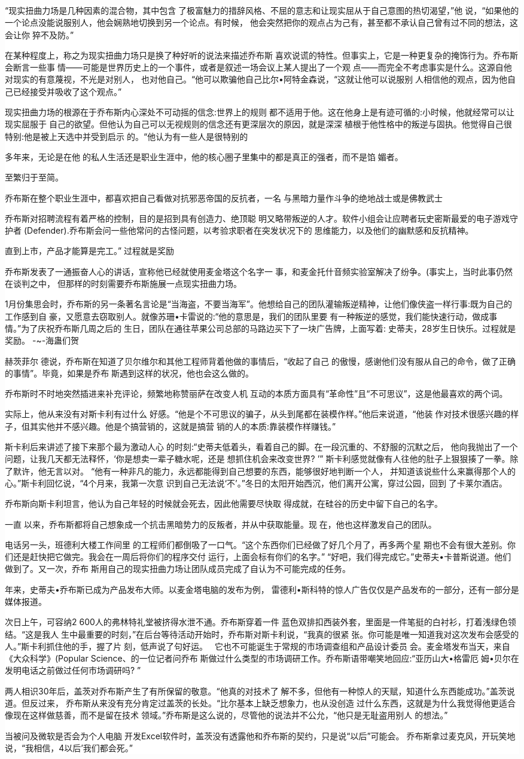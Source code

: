 “现实扭曲力场是几种因素的混合物，其中包含 了极富魅力的措辞风格、不屈的意志和让现实屈从于自己意图的热切渴望，”他 说，“如果他的一个论点没能说服别人，他会娴熟地切换到另一个论点。有时候， 他会突然把你的观点占为己有，甚至都不承认自己曾有过不同的想法，这会让你 猝不及防。” 

在某种程度上，称之为现实扭曲力场只是换了种好听的说法来描述乔布斯 喜欢说谎的特性。但事实上，它是一种更复杂的掩饰行为。乔布斯会断言一些事 情——可能是世界历史上的一个事件，或者是叙述一场会议上某人提出了一个观 点——而完全不考虑事实是什么。这源自他对现实的有意蔑视，不光是对别人， 也对他自己。“他可以欺骗他自己比尔•阿特金森说，“这就让他可以说服别 人相信他的观点，因为他自己已经接受并吸收了这个观点。” 

现实扭曲力场的根源在于乔布斯内心深处不可动摇的信念:世界上的规则 都不适用于他。这在他身上是有迹可循的:小时候，他就经常可以让现实屈服于 自己的欲望。但他认为自己可以无视规则的信念还有更深层次的原因，就是深深 植根于他性格中的叛逆与固执。他觉得自己很特别:他是被上天选中并受到启示 的。“他认为有一些人是很特别的

多年来，无论是在他 的私人生活还是职业生涯中，他的核心圈子里集中的都是真正的强者，而不是馅 媚者。 

至繁归于至简。

乔布斯在整个职业生涯中，都喜欢把自己看做对抗邪恶帝国的反抗者，一名 与黑暗力量作斗争的绝地战士或是佛教武士 

乔布斯对招聘流程有着严格的控制，目的是招到具有创造力、绝顶聪 明又略带叛逆的人才。软件小组会让应聘者玩史密斯最爱的电子游戏守护者 (Defender).乔布斯会问一些他常问的古怪问题，以考验求职者在突发状况下的 思维能力，以及他们的幽默感和反抗精神。

直到上市，产品才能算是完工。” 
过程就是奖励 

乔布斯发表了一通振奋人心的讲话，宣称他已经就使用麦金塔这个名字一 事，和麦金托什音频实验室解决了纷争。(事实上，当时此事仍然在谈判之中， 但那样的时刻需要乔布斯施展一点现实扭曲力场。

1月份集思会时，乔布斯的另一条著名言论是“当海盗，不要当海军”。他想给自己的团队灌输叛逆精神，让他们像侠盗一样行事:既为自己的工作感到自 豪，又愿意去窃取别人。就像苏珊•卡雷说的:“他的意思是，我们的团队里要 有一种叛逆的感觉，我们能快速行动，做成事情。”为了庆祝乔布斯几周之后的 生日，团队在通往苹果公司总部的马路边买下了一块广告牌，上面写着: 
史蒂夫，28岁生日快乐。过程就是奖励。 
-~-海蛊们贺 

赫茨菲尔 德说，乔布斯在知道了贝尔维尔和其他工程师背着他做的事情后，“收起了自己 的傲慢，感谢他们没有服从自己的命令，做了正确的事情”。毕竟，如果是乔布 斯遇到这样的状况，他也会这么做的。 

乔布斯时不时地突然插进来补充评论，频繁地称赞丽萨在改变人机 互动的本质方面具有“革命性”且“不可思议”，这是他最喜欢的两个词。 

实际上，他从来没有对斯卡利有过什么 好感。“他是个不可思议的骗子，从头到尾都在装模作样。”他后来说道，“他装 作对技术很感兴趣的样子，伹其实他并不感兴趣。他是个搞营销的，这就是搞营 销的人的本质:靠装模作样赚钱。” 

斯卡利后来讲述了接下来那个最为激动人心 的时刻:“史蒂夫低着头，看着自己的脚。在一段沉重的、不舒服的沉默之后， 他向我抛出了一个问题，让我几天都无法释怀，‘你是想卖一辈子糖水呢，还是 想抓住机会来改变世界? ’” 
斯卡利感觉就像有人往他的肚子上狠狠揍了一拳。除了默许，他无言以对。 “他有一种非凡的能力，永远都能得到自己想要的东西，能够很好地判断一个人， 并知道该说些什么来赢得那个人的心。”斯卡利回忆说，“4个月来，我第一次意 识到自己无法说‘不’。”冬日的太阳开始西沉，他们离开公寓，穿过公园，回到 了卡莱尔酒店。 

乔布斯向斯卡利坦言，他认为自己年轻的时候就会死去，因此他需要尽快取 得成就，在硅谷的历史中留下自己的名字。

一直 以来，乔布斯都将自己想象成一个抗击黑暗势力的反叛者，并从中获取能量。现 在，他也这样激发自己的团队。

电话另一头，班德利大楼工作间里 的工程师们都倒吸了一口气。“这个东西你们已经做了好几个月了，再多两个星 期也不会有很大差别。你们还是赶快把它做完。我会在一周后将你们的程序交付 运行，上面会标有你们的名字。” 
“好吧，我们得完成它。”史蒂夫•卡普斯说道。他们做到了。又一次，乔布 斯用自己的现实扭曲力场让团队成员完成了自认为不可能完成的任务。 

年来，史蒂夫•乔布斯已成为产品发布大师。以麦金塔电脑的发布为例， 雷德利•斯科特的惊人广告仅仅是产品发布的一部分，还有一部分是媒体报道。 

次日上午，可容纳2 600人的弗林特礼堂被挤得水泄不通。乔布斯穿着一件 蓝色双排扣西装外套，里面是一件笔挺的白衬衫，打着浅绿色领结。“这是我人 生中最重要的时刻，”在后台等待活动开始时，乔布斯对斯卡利说，“我真的很紧 张。你可能是唯一知道我对这次发布会感受的人。”斯卡利抓住他的手，握了片 刻，低声说了句好运。  
它也不可能诞生于常规的市场调查组和产品设计委员 会。麦金塔发布当天，来自《大众科学》(Popular Science、的一位记者问乔布 斯做过什么类型的市场调研工作。乔布斯语带嘲笑地回应:“亚历山大•格雷厄 姆•贝尔在发明电话之前做过任何市场调研吗? ” 

两人相识30年后，盖茨对乔布斯产生了有所保留的敬意。“他真的对技术了 解不多，但他有一种惊人的天赋，知道什么东西能成功。”盖茨说道。但反过来， 乔布斯从来没有充分肯定过盖茨的长处。“比尔基本上缺乏想象力，也从没创造 过什么东西，这就是为什么我觉得他更适合像现在这样做慈善，而不是留在技术 领域。”乔布斯是这么说的，尽管他的说法并不公允，“他只是无耻盗用别人 的想法。” 

当被问及微软是否会为个人电脑 开发Excel软件时，盖茨没有透露他和乔布斯的契约，只是说“以后”可能会。 
乔布斯拿过麦克风，开玩笑地说，“我相信，4以后’我们都会死。” 
